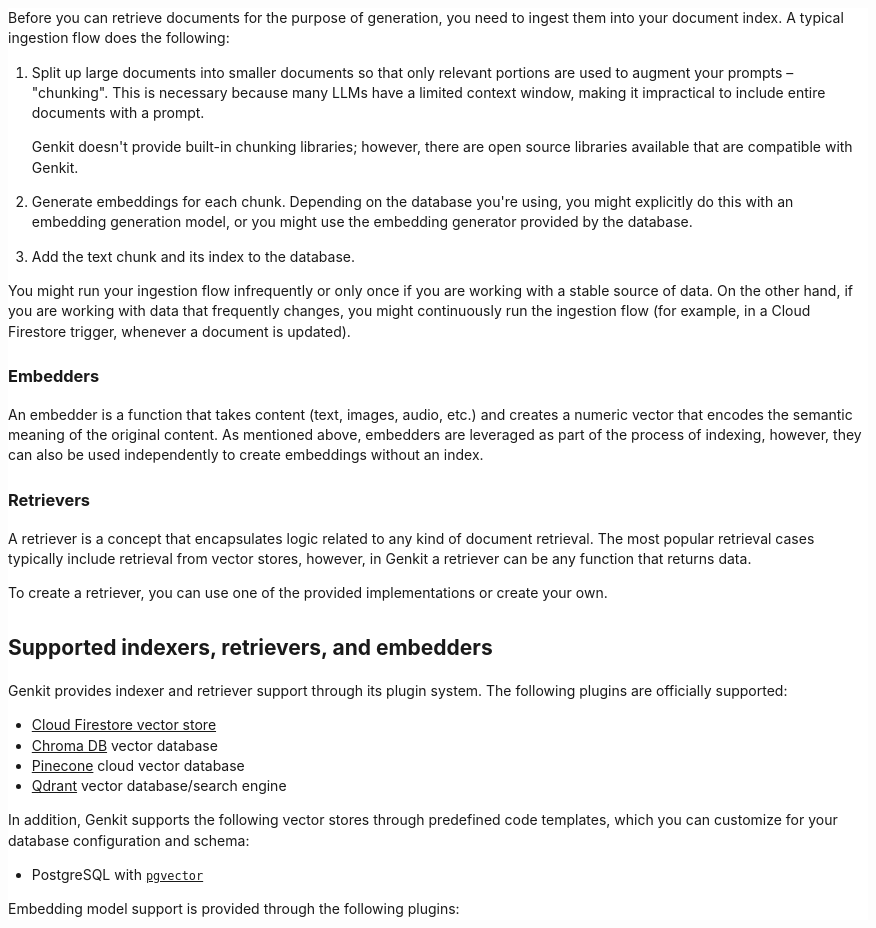 Before you can retrieve documents for the purpose of generation, you need to
ingest them into your document index. A typical ingestion flow does the
following:

1.  Split up large documents into smaller documents so that only relevant
    portions are used to augment your prompts – "chunking". This is necessary
    because many LLMs have a limited context window, making it impractical to
    include entire documents with a prompt.

    Genkit doesn't provide built-in chunking libraries; however, there are open
    source libraries available that are compatible with Genkit.

1.  Generate embeddings for each chunk. Depending on the database you're using,
    you might explicitly do this with an embedding generation model, or you
    might use the embedding generator provided by the database.

1.  Add the text chunk and its index to the database.

You might run your ingestion flow infrequently or only once if you are working
with a stable source of data. On the other hand, if you are working with data
that frequently changes, you might continuously run the ingestion flow (for
example, in a Cloud Firestore trigger, whenever a document is updated).

### Embedders

An embedder is a function that takes content (text, images, audio, etc.) and creates a numeric vector that encodes the semantic meaning of the original content. As mentioned above, embedders are leveraged as part of the process of indexing, however, they can also be used independently to create embeddings without an index.

### Retrievers

A retriever is a concept that encapsulates logic related to any kind of document
retrieval. The most popular retrieval cases typically include retrieval from
vector stores, however, in Genkit a retriever can be any function that returns data.

To create a retriever, you can use one of the provided implementations or
create your own.

## Supported indexers, retrievers, and embedders

Genkit provides indexer and retriever support through its plugin system. The
following plugins are officially supported:

- [Cloud Firestore vector store](plugins/firebase.md)
- [Chroma DB](plugins/chroma.md) vector database
- [Pinecone](plugins/pinecone.md) cloud vector database
- [Qdrant](plugins/qdrant.md/) vector database/search engine

In addition, Genkit supports the following vector stores through predefined
code templates, which you can customize for your database configuration and
schema:

- PostgreSQL with [`pgvector`](templates/pgvector.md)

Embedding model support is provided through the following plugins:
